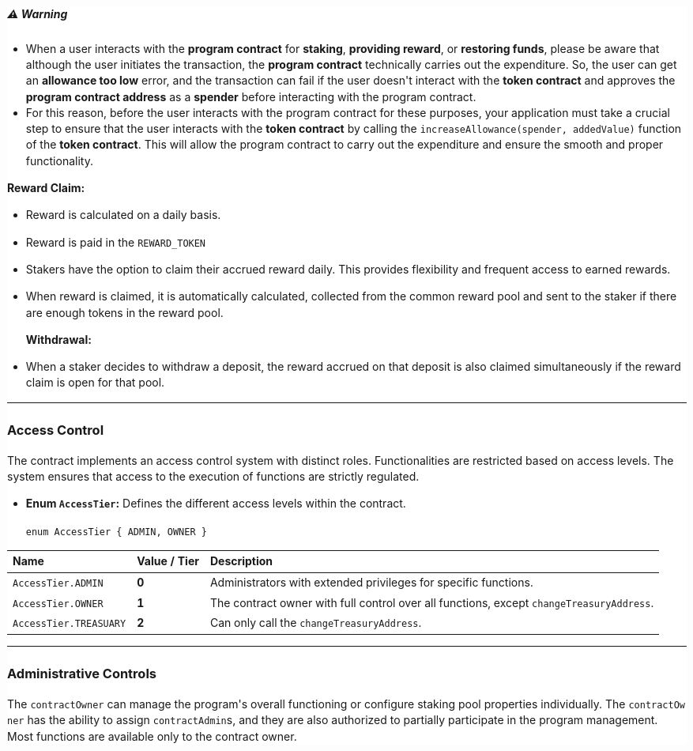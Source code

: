 ##### :warning: Warning

- When a user interacts with the **program contract** for **staking**, **providing reward**, or **restoring funds**, please be aware that although the user initiates the transaction, the **program contract** technically carries out the expenditure. So, the user can get an **allowance too low** error, and the transaction can fail if the user doesn't interact with the **token contract** and approves the **program contract address** as a **spender** before interacting with the program contract.
- For this reason, before the user interacts with the program contract for these purposes, your application must take a crucial step to ensure that the user interacts with the **token contract** by calling the `increaseAllowance(spender, addedValue)` function of the **token contract**. This will allow the program contract to carry out the expenditure and ensure the smooth and proper functionality.

**Reward Claim:**

- Reward is calculated on a daily basis.
- Reward is paid in the `REWARD_TOKEN`
- Stakers have the option to claim their accrued reward daily. This provides flexibility and frequent access to earned rewards.
- When reward is claimed, it is automatically calculated, collected from the common reward pool and sent to the staker if there are enough tokens in the reward pool.

  **Withdrawal:**

- When a staker decides to withdraw a deposit, the reward accrued on that deposit is also claimed simultaneously if the reward claim is open for that pool.

---

### Access Control

The contract implements an access control system with distinct roles. Functionalities are restricted based on access levels. The system ensures that access to the execution of functions are strictly regulated.

- **Enum `AccessTier`:** Defines the different access levels within the contract.
  ```solidity
  enum AccessTier { ADMIN, OWNER }
  ```

| Name                   | Value / Tier | Description                                                                              |
| :--------------------- | :----------- | :--------------------------------------------------------------------------------------- |
| `AccessTier.ADMIN`     | **0**        | Administrators with extended privileges for specific functions.                          |
| `AccessTier.OWNER`     | **1**        | The contract owner with full control over all functions, except `changeTreasuryAddress`. |
| `AccessTier.TREASUARY` | **2**        | Can only call the `changeTreasuryAddress`.                                               |

---

### Administrative Controls

The `contractOwner` can manage the program's overall functioning or configure staking pool properties individually. The `contractOwner` has the ability to assign `contractAdmin`s, and they are also authorized to partially participate in the program management. Most functions are available only to the contract owner.
